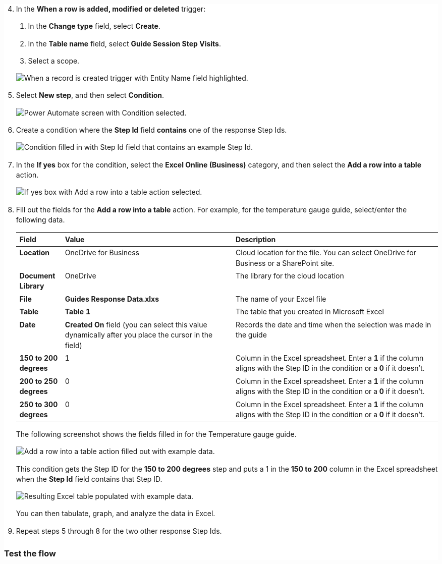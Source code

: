 4. In the **When a row is added, modified or deleted** trigger:

    1. In the **Change type** field, select **Create**.

    2. In the **Table name** field, select **Guide Session Step Visits**.

    3. Select a scope. 
 
    ![When a record is created trigger with Entity Name field highlighted.](media/workflow3-when-record-created-trigger.PNG "When a record is created trigger with Entity Name field highlighted")
    
5. Select **New step**, and then select **Condition**.

    ![Power Automate screen with Condition selected.](media/workflow3-condition-selection.PNG "Power Automate screen with Condition selected")

6. Create a condition where the **Step Id** field **contains** one of the response Step Ids. 

    ![Condition filled in with Step Id field that contains an example Step Id.](media/workflow3-condition.PNG "Condition filled in with Step Id field that contains an example Step Id")
 
7. In the **If yes** box for the condition, select the **Excel Online (Business)** category, and then select the **Add a row into a table** action.

    ![If yes box with Add a row into a table action selected.](media/workflow3-condition-add-row-to-table-selection.PNG "If yes box with Add a row into a table action selected")

8. Fill out the fields for the **Add a row into a table** action. For example, for the temperature gauge guide, select/enter the following data.

    |Field|	Value|Description|
    |---------------------------|------------------------------|------------------------------------|
    |**Location**|	OneDrive for Business	| Cloud location for the file. You can select OneDrive for Business or a SharePoint site.
    |**Document Library**	|OneDrive	|The library for the cloud location|
    |**File**	|**Guides Response Data.xlxs**|The name of your Excel file|
    |**Table**|	**Table 1**|The table that you created in Microsoft Excel|
    |**Date**|	**Created On** field (you can select this value dynamically after you place the cursor in the field)	|Records the date and time when the selection was made in the guide|
    |**150 to 200 degrees**|1	|Column in the Excel spreadsheet. Enter a **1** if the column aligns with the Step ID in the condition or a **0** if it doesn’t.|
    |**200 to 250 degrees**|0	|Column in the Excel spreadsheet. Enter a **1** if the column aligns with the Step ID in the condition or a **0** if it doesn’t.|
    |**250 to 300 degrees**|0	|Column in the Excel spreadsheet. Enter a **1** if the column aligns with the Step ID in the condition or a **0** if it doesn’t.|

    The following screenshot shows the fields filled in for the Temperature gauge guide. 

    ![Add a row into a table action filled out with example data.](media/workflow3-add-row-to-table-filled-in.PNG "Add a row into a table action filled out with example data")
 
    This condition gets the Step ID for the **150 to 200 degrees** step and puts a 1 in the **150 to 200** column in the Excel spreadsheet when the **Step Id** field contains that Step ID.
 
    ![Resulting Excel table populated with example data.](media/workflow3-excel-table-populated.PNG "Resulting Excel table populated with example data")
 
    You can then tabulate, graph, and analyze the data in Excel.
    
9. Repeat steps 5 through 8 for the two other response Step Ids. 

### Test the flow
